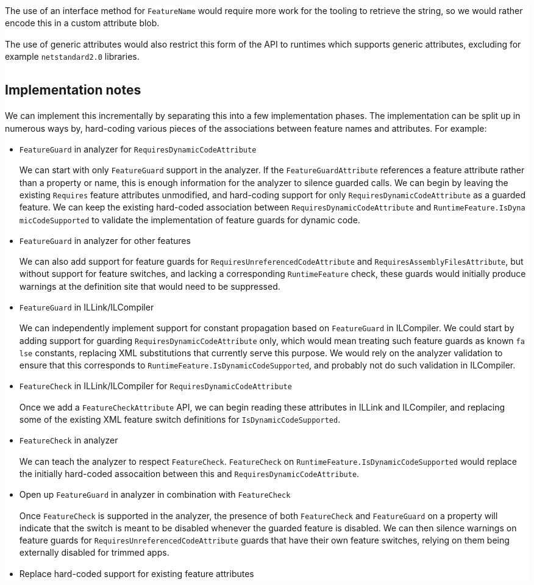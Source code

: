 The use of an interface method for `FeatureName` would require more work for the tooling to retrieve the string, so we would rather encode this in a custom attribute blob.

The use of generic attributes would also restrict this form of the API to runtimes which supports generic attributes, excluding for example `netstandard2.0` libraries.

## Implementation notes

We can implement this incrementally by separating this into a few implementation phases. The implementation can be split up in numerous ways by, hard-coding various pieces of the associations between feature names and attributes. For example:

- `FeatureGuard` in analyzer for `RequiresDynamicCodeAttribute`

  We can start with only `FeatureGuard` support in the analyzer. If the `FeatureGuardAttribute` references a feature attribute rather than a property or name, this is enough information for the analyzer to silence guarded calls. We can begin by leaving the existing `Requires` feature attributes unmodified, and hard-coding support for only `RequiresDynamicCodeAttribute` as a guarded feature. We can keep the existing hard-coded association between `RequiresDynamicCodeAttribute` and `RuntimeFeature.IsDynamicCodeSupported` to validate the implementation of feature guards for dynamic code.

- `FeatureGuard` in analyzer for other features

  We can also add support for feature guards for `RequiresUnreferencedCodeAttribute` and `RequiresAssemblyFilesAttribute`, but without support for feature switches, and lacking a corresponding `RuntimeFeature` check, these guards would initially produce warnings at the definition site that would need to be suppressed.

- `FeatureGuard` in ILLink/ILCompiler

  We can independently implement support for constant propagation based on `FeatureGuard` in ILCompiler. We could start by adding support for guarding `RequiresDynamicCodeAttribute` only, which would mean treating such feature guards as known `false` constants, replacing XML substitutions that currently serve this purpose. We would rely on the analyzer validation to ensure that this corresponds to `RuntimeFeature.IsDynamicCodeSupported`, and probably not do such validation in ILCompiler.

- `FeatureCheck` in ILLink/ILCompiler for `RequiresDynamicCodeAttribute`

  Once we add a `FeatureCheckAttribute` API, we can begin reading these attributes in ILLink and ILCompiler, and replacing some of the existing XML feature switch definitions for `IsDynamicCodeSupported`.

- `FeatureCheck` in analyzer

  We can teach the analyzer to respect `FeatureCheck`. `FeatureCheck` on `RuntimeFeature.IsDynamicCodeSupported` would replace the initially hard-coded assocaition between this and `RequiresDynamicCodeAttribute`.

- Open up `FeatureGuard` in analyzer in combination with `FeatureCheck`

  Once `FeatureCheck` is supported in the analyzer, the presence of both `FeatureCheck` and `FeatureGuard` on a property will indicate that the switch is meant to be disabled whenever the guarded feature is disabled. We can then silence warnings on feature guards for `RequiresUnreferencedCodeAttribute` guards that have their own feature switches, relying on them being externally disabled for trimmed apps.

- Replace hard-coded support for existing feature attributes
